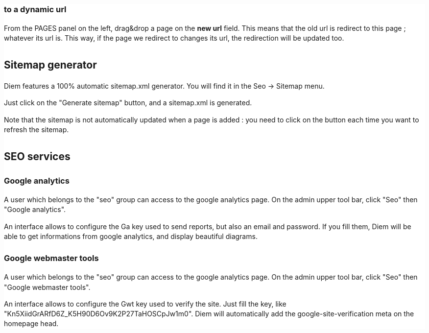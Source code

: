 ### to a dynamic url
From the PAGES panel on the left, drag&drop a page on the **new url** field. This means that the old url is redirect to this page ; whatever its url is. This way, if the page we redirect to changes its url, the redirection will be updated too.

## Sitemap generator
Diem features a 100% automatic sitemap.xml generator. You will find it in the Seo -> Sitemap menu.

Just click on the "Generate sitemap" button, and a sitemap.xml is generated.

Note that the sitemap is not automatically updated when a page is added : you need to click on the button each time you want to refresh the sitemap.

## SEO services

### Google analytics
A user which belongs to the "seo" group can access to the google analytics page. On the admin upper tool bar, click "Seo" then "Google analytics".

An interface allows to configure the Ga key used to send reports, but also an email and password.
If you fill them, Diem will be able to get informations from google analytics, and display beautiful diagrams.

### Google webmaster tools
A user which belongs to the "seo" group can access to the google analytics page. On the admin upper tool bar, click "Seo" then "Google webmaster tools".

An interface allows to configure the Gwt key used to verify the site. Just fill the key, like "Kn5XiidGrARfD6Z_K5H90D6Ov9K2P27TaHOSCpJw1m0".
Diem will automatically add the google-site-verification meta on the homepage head.